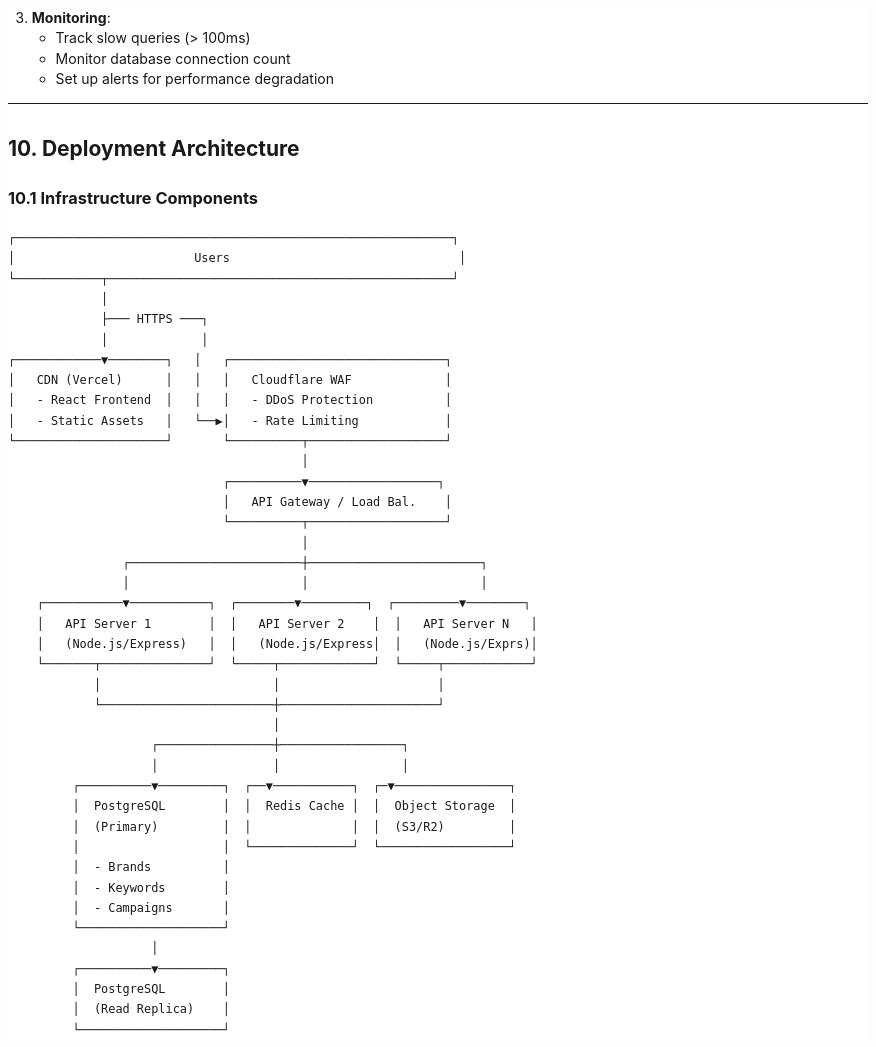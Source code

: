3. **Monitoring**:
   - Track slow queries (> 100ms)
   - Monitor database connection count
   - Set up alerts for performance degradation

---

## 10. Deployment Architecture

### 10.1 Infrastructure Components

```
┌─────────────────────────────────────────────────────────────┐
│                         Users                                │
└────────────┬────────────────────────────────────────────────┘
             │
             ├─── HTTPS ───┐
             │             │
┌────────────▼────────┐   │   ┌──────────────────────────────┐
│   CDN (Vercel)      │   │   │   Cloudflare WAF             │
│   - React Frontend  │   │   │   - DDoS Protection          │
│   - Static Assets   │   └──▶│   - Rate Limiting            │
└─────────────────────┘       └──────────┬───────────────────┘
                                         │
                              ┌──────────▼──────────────────┐
                              │   API Gateway / Load Bal.    │
                              └──────────┬───────────────────┘
                                         │
                ┌────────────────────────┼────────────────────────┐
                │                        │                        │
    ┌───────────▼───────────┐  ┌────────▼─────────┐  ┌─────────▼────────┐
    │   API Server 1        │  │   API Server 2    │  │   API Server N   │
    │   (Node.js/Express)   │  │   (Node.js/Express│  │   (Node.js/Exprs)│
    └───────┬───────────────┘  └─────┬─────────────┘  └─────┬────────────┘
            │                        │                      │
            └────────────────────────┼──────────────────────┘
                                     │
                    ┌────────────────┼─────────────────┐
                    │                │                 │
         ┌──────────▼─────────┐  ┌──▼───────────┐  ┌─▼────────────────┐
         │  PostgreSQL        │  │  Redis Cache │  │  Object Storage  │
         │  (Primary)         │  │              │  │  (S3/R2)         │
         │                    │  └──────────────┘  └──────────────────┘
         │  - Brands          │
         │  - Keywords        │
         │  - Campaigns       │
         └────────────────────┘
                    │
         ┌──────────▼─────────┐
         │  PostgreSQL        │
         │  (Read Replica)    │
         └────────────────────┘
```
